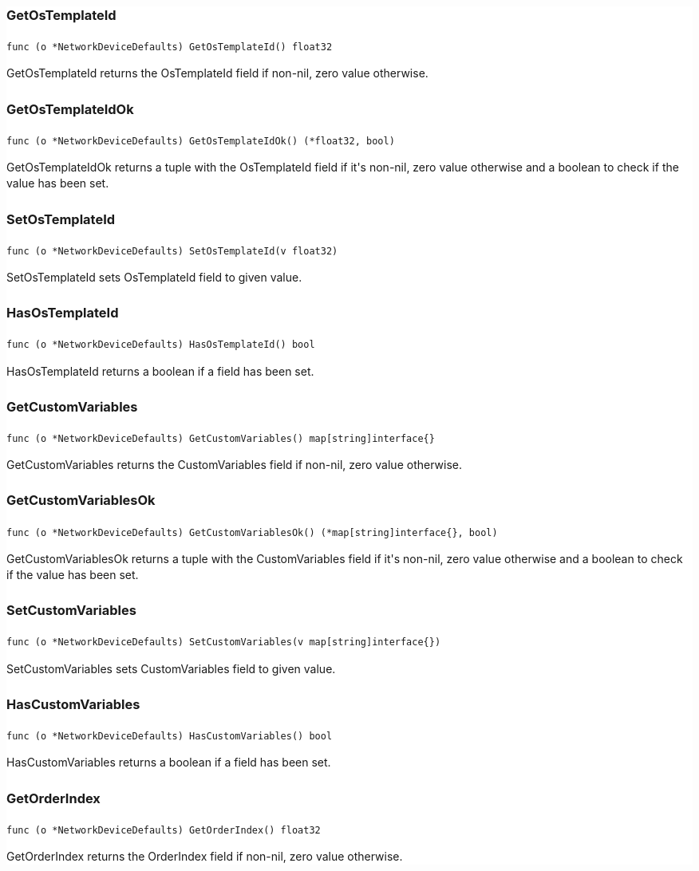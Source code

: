 ### GetOsTemplateId

`func (o *NetworkDeviceDefaults) GetOsTemplateId() float32`

GetOsTemplateId returns the OsTemplateId field if non-nil, zero value otherwise.

### GetOsTemplateIdOk

`func (o *NetworkDeviceDefaults) GetOsTemplateIdOk() (*float32, bool)`

GetOsTemplateIdOk returns a tuple with the OsTemplateId field if it's non-nil, zero value otherwise
and a boolean to check if the value has been set.

### SetOsTemplateId

`func (o *NetworkDeviceDefaults) SetOsTemplateId(v float32)`

SetOsTemplateId sets OsTemplateId field to given value.

### HasOsTemplateId

`func (o *NetworkDeviceDefaults) HasOsTemplateId() bool`

HasOsTemplateId returns a boolean if a field has been set.

### GetCustomVariables

`func (o *NetworkDeviceDefaults) GetCustomVariables() map[string]interface{}`

GetCustomVariables returns the CustomVariables field if non-nil, zero value otherwise.

### GetCustomVariablesOk

`func (o *NetworkDeviceDefaults) GetCustomVariablesOk() (*map[string]interface{}, bool)`

GetCustomVariablesOk returns a tuple with the CustomVariables field if it's non-nil, zero value otherwise
and a boolean to check if the value has been set.

### SetCustomVariables

`func (o *NetworkDeviceDefaults) SetCustomVariables(v map[string]interface{})`

SetCustomVariables sets CustomVariables field to given value.

### HasCustomVariables

`func (o *NetworkDeviceDefaults) HasCustomVariables() bool`

HasCustomVariables returns a boolean if a field has been set.

### GetOrderIndex

`func (o *NetworkDeviceDefaults) GetOrderIndex() float32`

GetOrderIndex returns the OrderIndex field if non-nil, zero value otherwise.
